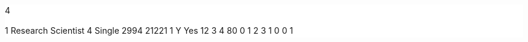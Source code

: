 4
</td>
<td style="text-align:right;">
1
</td>
<td style="text-align:left;">
Research Scientist
</td>
<td style="text-align:right;">
4
</td>
<td style="text-align:left;">
Single
</td>
<td style="text-align:right;">
2994
</td>
<td style="text-align:right;">
21221
</td>
<td style="text-align:right;">
1
</td>
<td style="text-align:left;">
Y
</td>
<td style="text-align:left;">
Yes
</td>
<td style="text-align:right;">
12
</td>
<td style="text-align:right;">
3
</td>
<td style="text-align:right;">
4
</td>
<td style="text-align:right;">
80
</td>
<td style="text-align:right;">
0
</td>
<td style="text-align:right;">
1
</td>
<td style="text-align:right;">
2
</td>
<td style="text-align:right;">
3
</td>
<td style="text-align:right;">
1
</td>
<td style="text-align:right;">
0
</td>
<td style="text-align:right;">
0
</td>
<td style="text-align:right;">
1